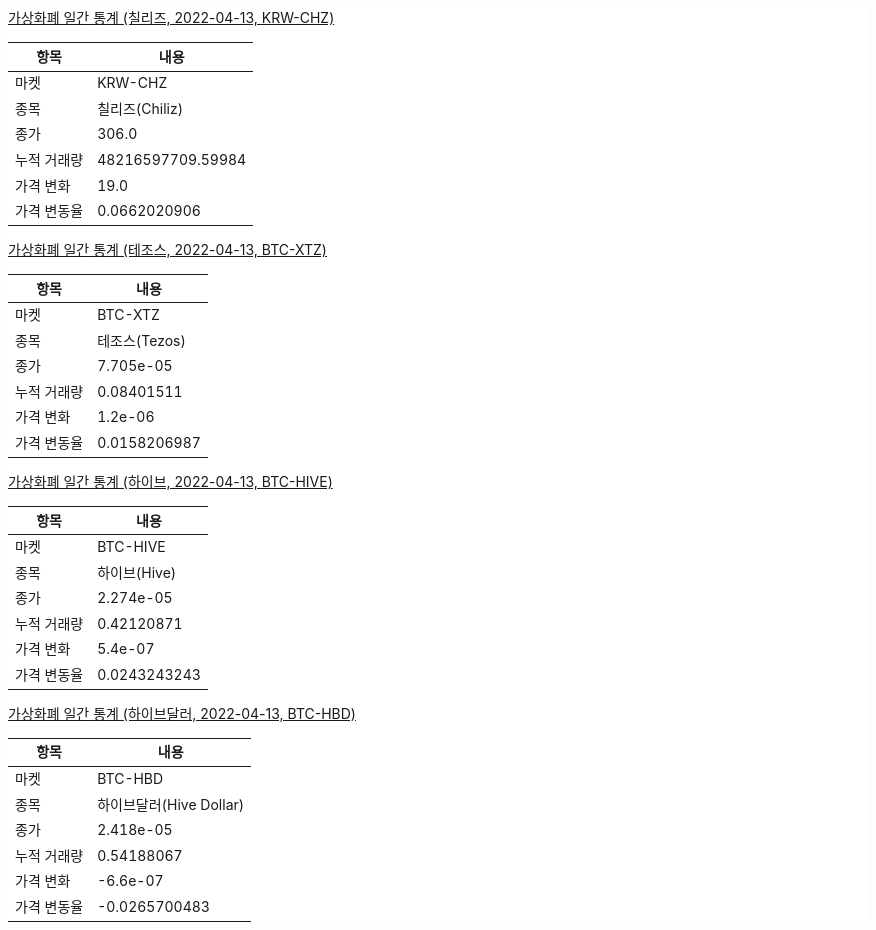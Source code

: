 
[가상화폐 일간 통계 (칠리즈, 2022-04-13, KRW-CHZ)](KRW-CHZ-daily-candle-10days.html)

|항목|내용|
|--|--|
|마켓|KRW-CHZ|
|종목|칠리즈(Chiliz)|
|종가|306.0|
|누적 거래량|48216597709.59984|
|가격 변화|19.0|
|가격 변동율|0.0662020906|


[가상화폐 일간 통계 (테조스, 2022-04-13, BTC-XTZ)](BTC-XTZ-daily-candle-10days.html)

|항목|내용|
|--|--|
|마켓|BTC-XTZ|
|종목|테조스(Tezos)|
|종가|7.705e-05|
|누적 거래량|0.08401511|
|가격 변화|1.2e-06|
|가격 변동율|0.0158206987|


[가상화폐 일간 통계 (하이브, 2022-04-13, BTC-HIVE)](BTC-HIVE-daily-candle-10days.html)

|항목|내용|
|--|--|
|마켓|BTC-HIVE|
|종목|하이브(Hive)|
|종가|2.274e-05|
|누적 거래량|0.42120871|
|가격 변화|5.4e-07|
|가격 변동율|0.0243243243|


[가상화폐 일간 통계 (하이브달러, 2022-04-13, BTC-HBD)](BTC-HBD-daily-candle-10days.html)

|항목|내용|
|--|--|
|마켓|BTC-HBD|
|종목|하이브달러(Hive Dollar)|
|종가|2.418e-05|
|누적 거래량|0.54188067|
|가격 변화|-6.6e-07|
|가격 변동율|-0.0265700483|
